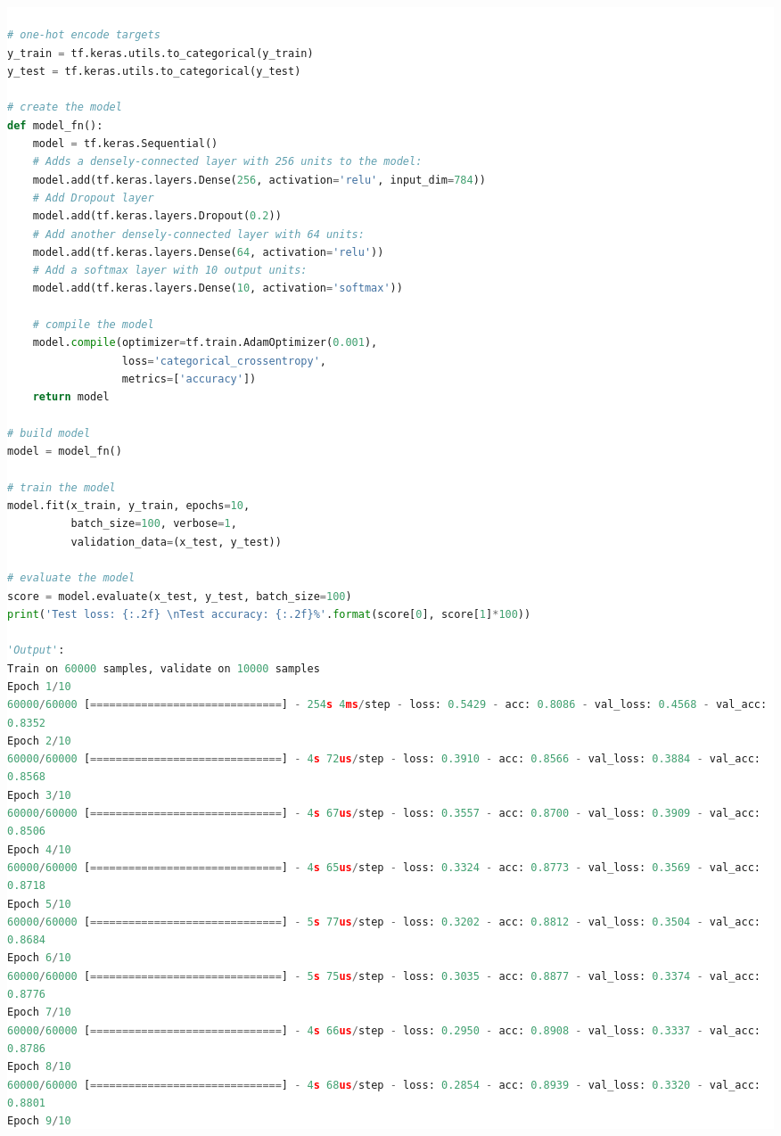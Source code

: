 ```python

# one-hot encode targets
y_train = tf.keras.utils.to_categorical(y_train)
y_test = tf.keras.utils.to_categorical(y_test)
 
# create the model
def model_fn():
    model = tf.keras.Sequential()
    # Adds a densely-connected layer with 256 units to the model:
    model.add(tf.keras.layers.Dense(256, activation='relu', input_dim=784))
    # Add Dropout layer
    model.add(tf.keras.layers.Dropout(0.2))
    # Add another densely-connected layer with 64 units:
    model.add(tf.keras.layers.Dense(64, activation='relu'))
    # Add a softmax layer with 10 output units:
    model.add(tf.keras.layers.Dense(10, activation='softmax'))
    
    # compile the model
    model.compile(optimizer=tf.train.AdamOptimizer(0.001),
                  loss='categorical_crossentropy',
                  metrics=['accuracy'])
    return model

# build model
model = model_fn()

# train the model
model.fit(x_train, y_train, epochs=10,
          batch_size=100, verbose=1,
          validation_data=(x_test, y_test))

# evaluate the model
score = model.evaluate(x_test, y_test, batch_size=100)
print('Test loss: {:.2f} \nTest accuracy: {:.2f}%'.format(score[0], score[1]*100))

'Output':
Train on 60000 samples, validate on 10000 samples
Epoch 1/10
60000/60000 [==============================] - 254s 4ms/step - loss: 0.5429 - acc: 0.8086 - val_loss: 0.4568 - val_acc: 0.8352
Epoch 2/10
60000/60000 [==============================] - 4s 72us/step - loss: 0.3910 - acc: 0.8566 - val_loss: 0.3884 - val_acc: 0.8568
Epoch 3/10
60000/60000 [==============================] - 4s 67us/step - loss: 0.3557 - acc: 0.8700 - val_loss: 0.3909 - val_acc: 0.8506
Epoch 4/10
60000/60000 [==============================] - 4s 65us/step - loss: 0.3324 - acc: 0.8773 - val_loss: 0.3569 - val_acc: 0.8718
Epoch 5/10
60000/60000 [==============================] - 5s 77us/step - loss: 0.3202 - acc: 0.8812 - val_loss: 0.3504 - val_acc: 0.8684
Epoch 6/10
60000/60000 [==============================] - 5s 75us/step - loss: 0.3035 - acc: 0.8877 - val_loss: 0.3374 - val_acc: 0.8776
Epoch 7/10
60000/60000 [==============================] - 4s 66us/step - loss: 0.2950 - acc: 0.8908 - val_loss: 0.3337 - val_acc: 0.8786
Epoch 8/10
60000/60000 [==============================] - 4s 68us/step - loss: 0.2854 - acc: 0.8939 - val_loss: 0.3320 - val_acc: 0.8801
Epoch 9/10
```